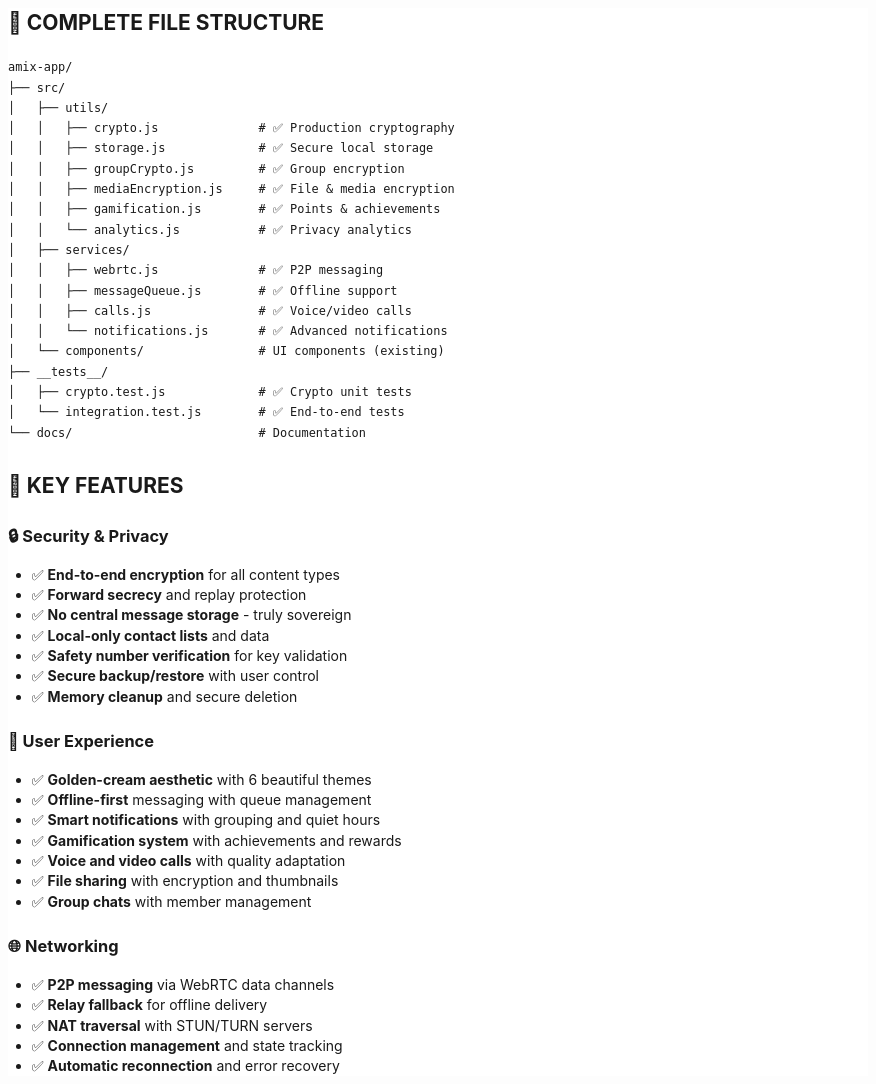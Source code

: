 ## 📁 **COMPLETE FILE STRUCTURE**

```
amix-app/
├── src/
│   ├── utils/
│   │   ├── crypto.js              # ✅ Production cryptography
│   │   ├── storage.js             # ✅ Secure local storage
│   │   ├── groupCrypto.js         # ✅ Group encryption
│   │   ├── mediaEncryption.js     # ✅ File & media encryption
│   │   ├── gamification.js        # ✅ Points & achievements
│   │   └── analytics.js           # ✅ Privacy analytics
│   ├── services/
│   │   ├── webrtc.js              # ✅ P2P messaging
│   │   ├── messageQueue.js        # ✅ Offline support
│   │   ├── calls.js               # ✅ Voice/video calls
│   │   └── notifications.js       # ✅ Advanced notifications
│   └── components/                # UI components (existing)
├── __tests__/
│   ├── crypto.test.js             # ✅ Crypto unit tests
│   └── integration.test.js        # ✅ End-to-end tests
└── docs/                          # Documentation
```

## 🎯 **KEY FEATURES**

### **🔒 Security & Privacy**
- ✅ **End-to-end encryption** for all content types
- ✅ **Forward secrecy** and replay protection
- ✅ **No central message storage** - truly sovereign
- ✅ **Local-only contact lists** and data
- ✅ **Safety number verification** for key validation
- ✅ **Secure backup/restore** with user control
- ✅ **Memory cleanup** and secure deletion

### **📱 User Experience**
- ✅ **Golden-cream aesthetic** with 6 beautiful themes
- ✅ **Offline-first** messaging with queue management
- ✅ **Smart notifications** with grouping and quiet hours
- ✅ **Gamification system** with achievements and rewards
- ✅ **Voice and video calls** with quality adaptation
- ✅ **File sharing** with encryption and thumbnails
- ✅ **Group chats** with member management

### **🌐 Networking**
- ✅ **P2P messaging** via WebRTC data channels
- ✅ **Relay fallback** for offline delivery
- ✅ **NAT traversal** with STUN/TURN servers
- ✅ **Connection management** and state tracking
- ✅ **Automatic reconnection** and error recovery
